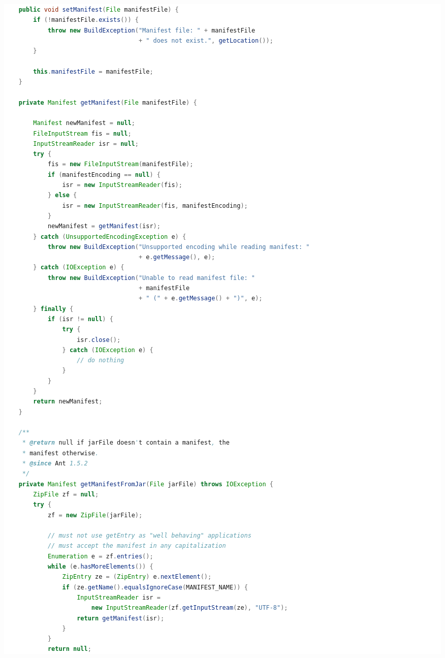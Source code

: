 ```java
    public void setManifest(File manifestFile) {
        if (!manifestFile.exists()) {
            throw new BuildException("Manifest file: " + manifestFile
                                     + " does not exist.", getLocation());
        }

        this.manifestFile = manifestFile;
    }

    private Manifest getManifest(File manifestFile) {

        Manifest newManifest = null;
        FileInputStream fis = null;
        InputStreamReader isr = null;
        try {
            fis = new FileInputStream(manifestFile);
            if (manifestEncoding == null) {
                isr = new InputStreamReader(fis);
            } else {
                isr = new InputStreamReader(fis, manifestEncoding);
            }
            newManifest = getManifest(isr);
        } catch (UnsupportedEncodingException e) {
            throw new BuildException("Unsupported encoding while reading manifest: "
                                     + e.getMessage(), e);
        } catch (IOException e) {
            throw new BuildException("Unable to read manifest file: "
                                     + manifestFile
                                     + " (" + e.getMessage() + ")", e);
        } finally {
            if (isr != null) {
                try {
                    isr.close();
                } catch (IOException e) {
                    // do nothing
                }
            }
        }
        return newManifest;
    }

    /**
     * @return null if jarFile doesn't contain a manifest, the
     * manifest otherwise.
     * @since Ant 1.5.2
     */
    private Manifest getManifestFromJar(File jarFile) throws IOException {
        ZipFile zf = null;
        try {
            zf = new ZipFile(jarFile);

            // must not use getEntry as "well behaving" applications
            // must accept the manifest in any capitalization
            Enumeration e = zf.entries();
            while (e.hasMoreElements()) {
                ZipEntry ze = (ZipEntry) e.nextElement();
                if (ze.getName().equalsIgnoreCase(MANIFEST_NAME)) {
                    InputStreamReader isr =
                        new InputStreamReader(zf.getInputStream(ze), "UTF-8");
                    return getManifest(isr);
                }
            }
            return null;
```